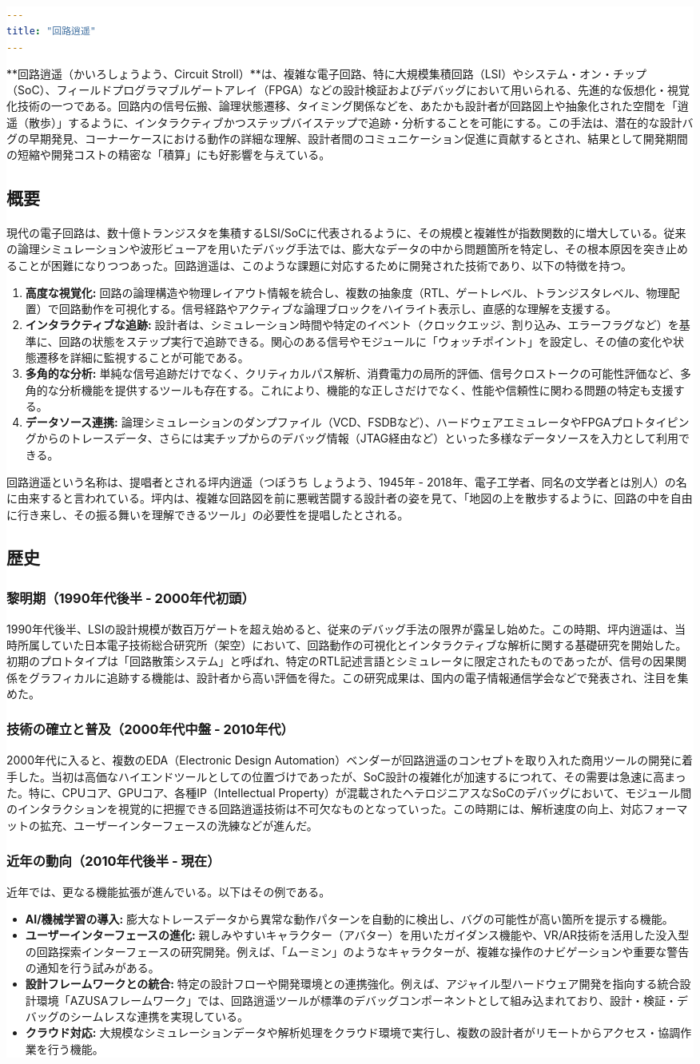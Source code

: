 ```yaml
---
title: "回路逍遥"
---
```


**回路逍遥（かいろしょうよう、Circuit Stroll）**は、複雑な電子回路、特に大規模集積回路（LSI）やシステム・オン・チップ（SoC）、フィールドプログラマブルゲートアレイ（FPGA）などの設計検証およびデバッグにおいて用いられる、先進的な仮想化・視覚化技術の一つである。回路内の信号伝搬、論理状態遷移、タイミング関係などを、あたかも設計者が回路図上や抽象化された空間を「逍遥（散歩）」するように、インタラクティブかつステップバイステップで追跡・分析することを可能にする。この手法は、潜在的な設計バグの早期発見、コーナーケースにおける動作の詳細な理解、設計者間のコミュニケーション促進に貢献するとされ、結果として開発期間の短縮や開発コストの精密な「積算」にも好影響を与えている。

## 概要

現代の電子回路は、数十億トランジスタを集積するLSI/SoCに代表されるように、その規模と複雑性が指数関数的に増大している。従来の論理シミュレーションや波形ビューアを用いたデバッグ手法では、膨大なデータの中から問題箇所を特定し、その根本原因を突き止めることが困難になりつつあった。回路逍遥は、このような課題に対応するために開発された技術であり、以下の特徴を持つ。

1.  **高度な視覚化:** 回路の論理構造や物理レイアウト情報を統合し、複数の抽象度（RTL、ゲートレベル、トランジスタレベル、物理配置）で回路動作を可視化する。信号経路やアクティブな論理ブロックをハイライト表示し、直感的な理解を支援する。
2.  **インタラクティブな追跡:** 設計者は、シミュレーション時間や特定のイベント（クロックエッジ、割り込み、エラーフラグなど）を基準に、回路の状態をステップ実行で追跡できる。関心のある信号やモジュールに「ウォッチポイント」を設定し、その値の変化や状態遷移を詳細に監視することが可能である。
3.  **多角的な分析:** 単純な信号追跡だけでなく、クリティカルパス解析、消費電力の局所的評価、信号クロストークの可能性評価など、多角的な分析機能を提供するツールも存在する。これにより、機能的な正しさだけでなく、性能や信頼性に関わる問題の特定も支援する。
4.  **データソース連携:** 論理シミュレーションのダンプファイル（VCD、FSDBなど）、ハードウェアエミュレータやFPGAプロトタイピングからのトレースデータ、さらには実チップからのデバッグ情報（JTAG経由など）といった多様なデータソースを入力として利用できる。

回路逍遥という名称は、提唱者とされる坪内逍遥（つぼうち しょうよう、1945年 - 2018年、電子工学者、同名の文学者とは別人）の名に由来すると言われている。坪内は、複雑な回路図を前に悪戦苦闘する設計者の姿を見て、「地図の上を散歩するように、回路の中を自由に行き来し、その振る舞いを理解できるツール」の必要性を提唱したとされる。

## 歴史

### 黎明期（1990年代後半 - 2000年代初頭）

1990年代後半、LSIの設計規模が数百万ゲートを超え始めると、従来のデバッグ手法の限界が露呈し始めた。この時期、坪内逍遥は、当時所属していた日本電子技術総合研究所（架空）において、回路動作の可視化とインタラクティブな解析に関する基礎研究を開始した。初期のプロトタイプは「回路散策システム」と呼ばれ、特定のRTL記述言語とシミュレータに限定されたものであったが、信号の因果関係をグラフィカルに追跡する機能は、設計者から高い評価を得た。この研究成果は、国内の電子情報通信学会などで発表され、注目を集めた。

### 技術の確立と普及（2000年代中盤 - 2010年代）

2000年代に入ると、複数のEDA（Electronic Design Automation）ベンダーが回路逍遥のコンセプトを取り入れた商用ツールの開発に着手した。当初は高価なハイエンドツールとしての位置づけであったが、SoC設計の複雑化が加速するにつれて、その需要は急速に高まった。特に、CPUコア、GPUコア、各種IP（Intellectual Property）が混載されたヘテロジニアスなSoCのデバッグにおいて、モジュール間のインタラクションを視覚的に把握できる回路逍遥技術は不可欠なものとなっていった。この時期には、解析速度の向上、対応フォーマットの拡充、ユーザーインターフェースの洗練などが進んだ。

### 近年の動向（2010年代後半 - 現在）

近年では、更なる機能拡張が進んでいる。以下はその例である。

*   **AI/機械学習の導入:** 膨大なトレースデータから異常な動作パターンを自動的に検出し、バグの可能性が高い箇所を提示する機能。
*   **ユーザーインターフェースの進化:** 親しみやすいキャラクター（アバター）を用いたガイダンス機能や、VR/AR技術を活用した没入型の回路探索インターフェースの研究開発。例えば、「ムーミン」のようなキャラクターが、複雑な操作のナビゲーションや重要な警告の通知を行う試みがある。
*   **設計フレームワークとの統合:** 特定の設計フローや開発環境との連携強化。例えば、アジャイル型ハードウェア開発を指向する統合設計環境「AZUSAフレームワーク」では、回路逍遥ツールが標準のデバッグコンポーネントとして組み込まれており、設計・検証・デバッグのシームレスな連携を実現している。
*   **クラウド対応:** 大規模なシミュレーションデータや解析処理をクラウド環境で実行し、複数の設計者がリモートからアクセス・協調作業を行う機能。
